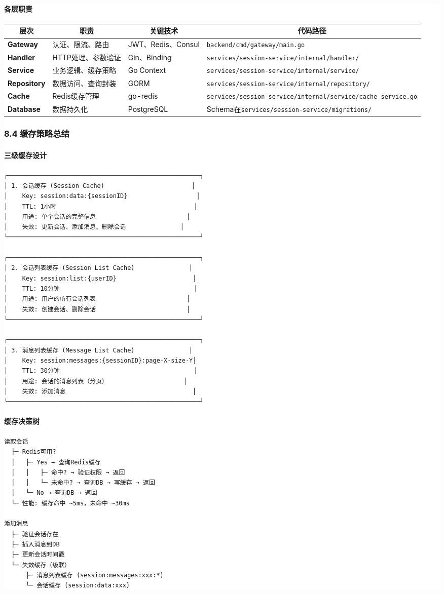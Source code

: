 #### 各层职责

| 层次 | 职责 | 关键技术 | 代码路径 |
|---|---|---|---|
| **Gateway** | 认证、限流、路由 | JWT、Redis、Consul | `backend/cmd/gateway/main.go` |
| **Handler** | HTTP处理、参数验证 | Gin、Binding | `services/session-service/internal/handler/` |
| **Service** | 业务逻辑、缓存策略 | Go Context | `services/session-service/internal/service/` |
| **Repository** | 数据访问、查询封装 | GORM | `services/session-service/internal/repository/` |
| **Cache** | Redis缓存管理 | go-redis | `services/session-service/internal/service/cache_service.go` |
| **Database** | 数据持久化 | PostgreSQL | Schema在`services/session-service/migrations/` |

### 8.4 缓存策略总结

#### 三级缓存设计

```text
┌─────────────────────────────────────────────────────┐
│ 1. 会话缓存 (Session Cache)                        │
│    Key: session:data:{sessionID}                   │
│    TTL: 1小时                                      │
│    用途: 单个会话的完整信息                         │
│    失效: 更新会话、添加消息、删除会话               │
└─────────────────────────────────────────────────────┘

┌─────────────────────────────────────────────────────┐
│ 2. 会话列表缓存 (Session List Cache)               │
│    Key: session:list:{userID}                     │
│    TTL: 10分钟                                     │
│    用途: 用户的所有会话列表                         │
│    失效: 创建会话、删除会话                         │
└─────────────────────────────────────────────────────┘

┌─────────────────────────────────────────────────────┐
│ 3. 消息列表缓存 (Message List Cache)               │
│    Key: session:messages:{sessionID}:page-X-size-Y│
│    TTL: 30分钟                                     │
│    用途: 会话的消息列表（分页）                     │
│    失效: 添加消息                                   │
└─────────────────────────────────────────────────────┘
```

#### 缓存决策树

```text
读取会话
  ├─ Redis可用?
  │   ├─ Yes → 查询Redis缓存
  │   │   ├─ 命中? → 验证权限 → 返回
  │   │   └─ 未命中? → 查询DB → 写缓存 → 返回
  │   └─ No → 查询DB → 返回
  └─ 性能: 缓存命中 ~5ms，未命中 ~30ms

添加消息
  ├─ 验证会话存在
  ├─ 插入消息到DB
  ├─ 更新会话时间戳
  └─ 失效缓存（级联）
      ├─ 消息列表缓存 (session:messages:xxx:*)
      └─ 会话缓存 (session:data:xxx)
```
